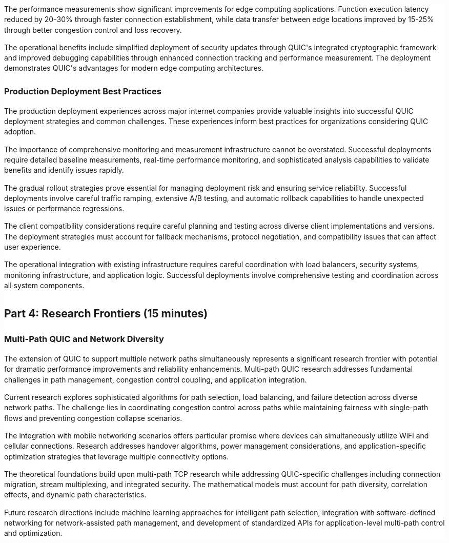 The performance measurements show significant improvements for edge computing applications. Function execution latency reduced by 20-30% through faster connection establishment, while data transfer between edge locations improved by 15-25% through better congestion control and loss recovery.

The operational benefits include simplified deployment of security updates through QUIC's integrated cryptographic framework and improved debugging capabilities through enhanced connection tracking and performance measurement. The deployment demonstrates QUIC's advantages for modern edge computing architectures.

### Production Deployment Best Practices

The production deployment experiences across major internet companies provide valuable insights into successful QUIC deployment strategies and common challenges. These experiences inform best practices for organizations considering QUIC adoption.

The importance of comprehensive monitoring and measurement infrastructure cannot be overstated. Successful deployments require detailed baseline measurements, real-time performance monitoring, and sophisticated analysis capabilities to validate benefits and identify issues rapidly.

The gradual rollout strategies prove essential for managing deployment risk and ensuring service reliability. Successful deployments involve careful traffic ramping, extensive A/B testing, and automatic rollback capabilities to handle unexpected issues or performance regressions.

The client compatibility considerations require careful planning and testing across diverse client implementations and versions. The deployment strategies must account for fallback mechanisms, protocol negotiation, and compatibility issues that can affect user experience.

The operational integration with existing infrastructure requires careful coordination with load balancers, security systems, monitoring infrastructure, and application logic. Successful deployments involve comprehensive testing and coordination across all system components.

## Part 4: Research Frontiers (15 minutes)

### Multi-Path QUIC and Network Diversity

The extension of QUIC to support multiple network paths simultaneously represents a significant research frontier with potential for dramatic performance improvements and reliability enhancements. Multi-path QUIC research addresses fundamental challenges in path management, congestion control coupling, and application integration.

Current research explores sophisticated algorithms for path selection, load balancing, and failure detection across diverse network paths. The challenge lies in coordinating congestion control across paths while maintaining fairness with single-path flows and preventing congestion collapse scenarios.

The integration with mobile networking scenarios offers particular promise where devices can simultaneously utilize WiFi and cellular connections. Research addresses handover algorithms, power management considerations, and application-specific optimization strategies that leverage multiple connectivity options.

The theoretical foundations build upon multi-path TCP research while addressing QUIC-specific challenges including connection migration, stream multiplexing, and integrated security. The mathematical models must account for path diversity, correlation effects, and dynamic path characteristics.

Future research directions include machine learning approaches for intelligent path selection, integration with software-defined networking for network-assisted path management, and development of standardized APIs for application-level multi-path control and optimization.
